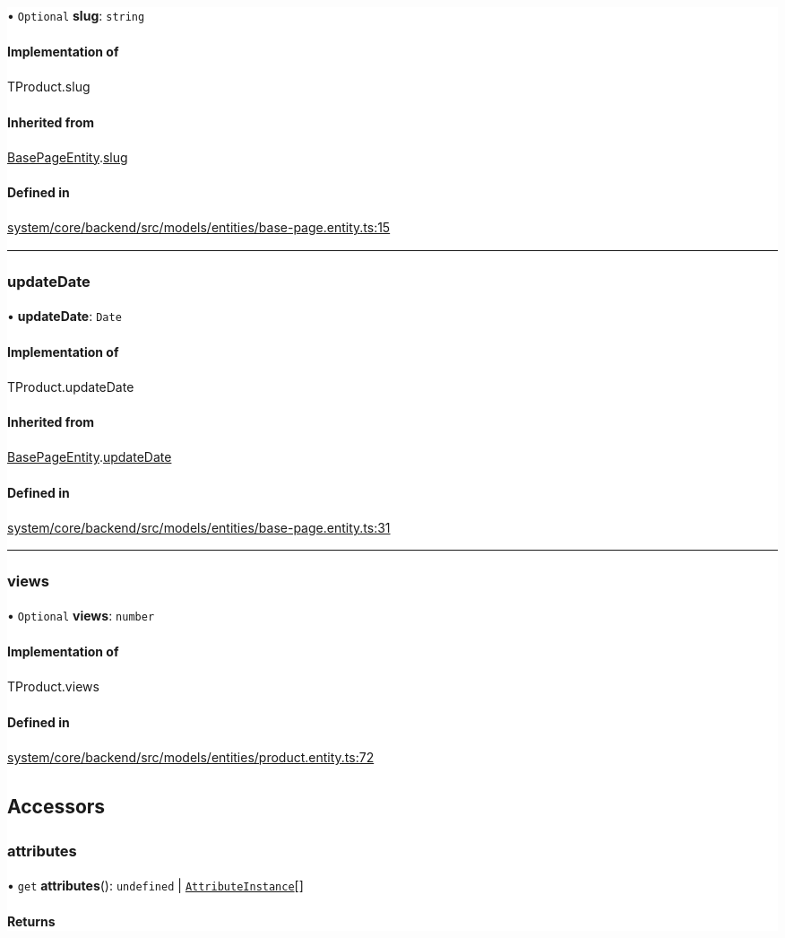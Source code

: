 • `Optional` **slug**: `string`

#### Implementation of

TProduct.slug

#### Inherited from

[BasePageEntity](backend.BasePageEntity.md).[slug](backend.BasePageEntity.md#slug)

#### Defined in

[system/core/backend/src/models/entities/base-page.entity.ts:15](https://github.com/CromwellCMS/Cromwell/blob/master/system/core/backend/src/models/entities/base-page.entity.ts#L15)

___

### updateDate

• **updateDate**: `Date`

#### Implementation of

TProduct.updateDate

#### Inherited from

[BasePageEntity](backend.BasePageEntity.md).[updateDate](backend.BasePageEntity.md#updatedate)

#### Defined in

[system/core/backend/src/models/entities/base-page.entity.ts:31](https://github.com/CromwellCMS/Cromwell/blob/master/system/core/backend/src/models/entities/base-page.entity.ts#L31)

___

### views

• `Optional` **views**: `number`

#### Implementation of

TProduct.views

#### Defined in

[system/core/backend/src/models/entities/product.entity.ts:72](https://github.com/CromwellCMS/Cromwell/blob/master/system/core/backend/src/models/entities/product.entity.ts#L72)

## Accessors

### attributes

• `get` **attributes**(): `undefined` \| [`AttributeInstance`](backend.AttributeInstance.md)[]

#### Returns
